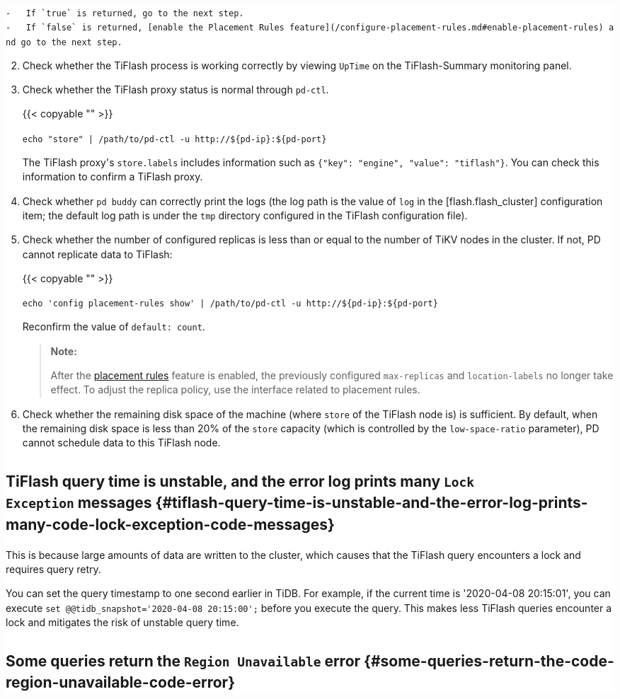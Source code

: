     -   If `true` is returned, go to the next step.
    -   If `false` is returned, [enable the Placement Rules feature](/configure-placement-rules.md#enable-placement-rules) and go to the next step.

2.  Check whether the TiFlash process is working correctly by viewing `UpTime` on the TiFlash-Summary monitoring panel.

3.  Check whether the TiFlash proxy status is normal through `pd-ctl`.

    {{< copyable "" >}}

    ```shell
    echo "store" | /path/to/pd-ctl -u http://${pd-ip}:${pd-port}
    ```

    The TiFlash proxy's `store.labels` includes information such as `{"key": "engine", "value": "tiflash"}`. You can check this information to confirm a TiFlash proxy.

4.  Check whether `pd buddy` can correctly print the logs (the log path is the value of `log` in the [flash.flash_cluster] configuration item; the default log path is under the `tmp` directory configured in the TiFlash configuration file).

5.  Check whether the number of configured replicas is less than or equal to the number of TiKV nodes in the cluster. If not, PD cannot replicate data to TiFlash:

    {{< copyable "" >}}

    ```shell
    echo 'config placement-rules show' | /path/to/pd-ctl -u http://${pd-ip}:${pd-port}
    ```

    Reconfirm the value of `default: count`.

    > **Note:**
    >
    > After the [placement rules](/configure-placement-rules.md) feature is enabled, the previously configured `max-replicas` and `location-labels` no longer take effect. To adjust the replica policy, use the interface related to placement rules.

6.  Check whether the remaining disk space of the machine (where `store` of the TiFlash node is) is sufficient. By default, when the remaining disk space is less than 20% of the `store` capacity (which is controlled by the `low-space-ratio` parameter), PD cannot schedule data to this TiFlash node.

## TiFlash query time is unstable, and the error log prints many <code>Lock Exception</code> messages {#tiflash-query-time-is-unstable-and-the-error-log-prints-many-code-lock-exception-code-messages}

This is because large amounts of data are written to the cluster, which causes that the TiFlash query encounters a lock and requires query retry.

You can set the query timestamp to one second earlier in TiDB. For example, if the current time is '2020-04-08 20:15:01', you can execute `set @@tidb_snapshot='2020-04-08 20:15:00';` before you execute the query. This makes less TiFlash queries encounter a lock and mitigates the risk of unstable query time.

## Some queries return the <code>Region Unavailable</code> error {#some-queries-return-the-code-region-unavailable-code-error}
